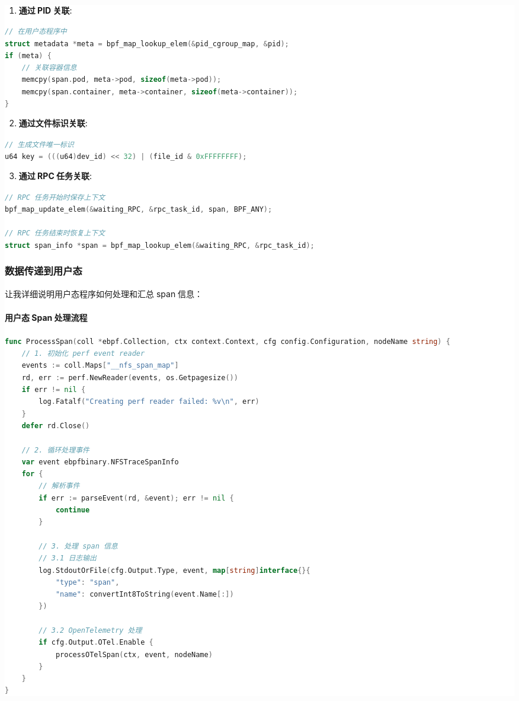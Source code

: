 1. **通过 PID 关联**:
```c
// 在用户态程序中
struct metadata *meta = bpf_map_lookup_elem(&pid_cgroup_map, &pid);
if (meta) {
    // 关联容器信息
    memcpy(span.pod, meta->pod, sizeof(meta->pod));
    memcpy(span.container, meta->container, sizeof(meta->container));
}
```

2. **通过文件标识关联**:
```c
// 生成文件唯一标识
u64 key = (((u64)dev_id) << 32) | (file_id & 0xFFFFFFFF);
```

3. **通过 RPC 任务关联**:
```c
// RPC 任务开始时保存上下文
bpf_map_update_elem(&waiting_RPC, &rpc_task_id, span, BPF_ANY);

// RPC 任务结束时恢复上下文
struct span_info *span = bpf_map_lookup_elem(&waiting_RPC, &rpc_task_id);
```

### 数据传递到用户态



让我详细说明用户态程序如何处理和汇总 span 信息：

#### 用户态 Span 处理流程

`````go
func ProcessSpan(coll *ebpf.Collection, ctx context.Context, cfg config.Configuration, nodeName string) {
    // 1. 初始化 perf event reader
    events := coll.Maps["__nfs_span_map"]
    rd, err := perf.NewReader(events, os.Getpagesize())
    if err != nil {
        log.Fatalf("Creating perf reader failed: %v\n", err)
    }
    defer rd.Close()

    // 2. 循环处理事件
    var event ebpfbinary.NFSTraceSpanInfo
    for {
        // 解析事件
        if err := parseEvent(rd, &event); err != nil {
            continue
        }

        // 3. 处理 span 信息
        // 3.1 日志输出
        log.StdoutOrFile(cfg.Output.Type, event, map[string]interface{}{
            "type": "span", 
            "name": convertInt8ToString(event.Name[:])
        })

        // 3.2 OpenTelemetry 处理
        if cfg.Output.OTel.Enable {
            processOTelSpan(ctx, event, nodeName)
        }
    }
}
`````
